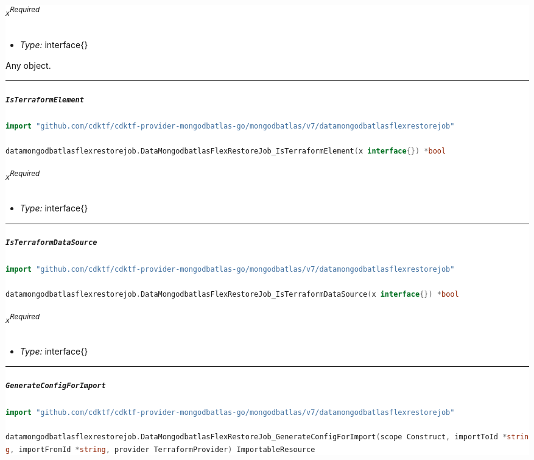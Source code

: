 ###### `x`<sup>Required</sup> <a name="x" id="@cdktf/provider-mongodbatlas.dataMongodbatlasFlexRestoreJob.DataMongodbatlasFlexRestoreJob.isConstruct.parameter.x"></a>

- *Type:* interface{}

Any object.

---

##### `IsTerraformElement` <a name="IsTerraformElement" id="@cdktf/provider-mongodbatlas.dataMongodbatlasFlexRestoreJob.DataMongodbatlasFlexRestoreJob.isTerraformElement"></a>

```go
import "github.com/cdktf/cdktf-provider-mongodbatlas-go/mongodbatlas/v7/datamongodbatlasflexrestorejob"

datamongodbatlasflexrestorejob.DataMongodbatlasFlexRestoreJob_IsTerraformElement(x interface{}) *bool
```

###### `x`<sup>Required</sup> <a name="x" id="@cdktf/provider-mongodbatlas.dataMongodbatlasFlexRestoreJob.DataMongodbatlasFlexRestoreJob.isTerraformElement.parameter.x"></a>

- *Type:* interface{}

---

##### `IsTerraformDataSource` <a name="IsTerraformDataSource" id="@cdktf/provider-mongodbatlas.dataMongodbatlasFlexRestoreJob.DataMongodbatlasFlexRestoreJob.isTerraformDataSource"></a>

```go
import "github.com/cdktf/cdktf-provider-mongodbatlas-go/mongodbatlas/v7/datamongodbatlasflexrestorejob"

datamongodbatlasflexrestorejob.DataMongodbatlasFlexRestoreJob_IsTerraformDataSource(x interface{}) *bool
```

###### `x`<sup>Required</sup> <a name="x" id="@cdktf/provider-mongodbatlas.dataMongodbatlasFlexRestoreJob.DataMongodbatlasFlexRestoreJob.isTerraformDataSource.parameter.x"></a>

- *Type:* interface{}

---

##### `GenerateConfigForImport` <a name="GenerateConfigForImport" id="@cdktf/provider-mongodbatlas.dataMongodbatlasFlexRestoreJob.DataMongodbatlasFlexRestoreJob.generateConfigForImport"></a>

```go
import "github.com/cdktf/cdktf-provider-mongodbatlas-go/mongodbatlas/v7/datamongodbatlasflexrestorejob"

datamongodbatlasflexrestorejob.DataMongodbatlasFlexRestoreJob_GenerateConfigForImport(scope Construct, importToId *string, importFromId *string, provider TerraformProvider) ImportableResource
```
